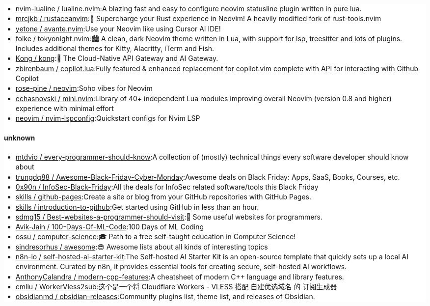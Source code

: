 * [nvim-lualine / lualine.nvim](https://github.com/nvim-lualine/lualine.nvim):A blazing fast and easy to configure neovim statusline plugin written in pure lua.
* [mrcjkb / rustaceanvim](https://github.com/mrcjkb/rustaceanvim):🦀 Supercharge your Rust experience in Neovim! A heavily modified fork of rust-tools.nvim
* [yetone / avante.nvim](https://github.com/yetone/avante.nvim):Use your Neovim like using Cursor AI IDE!
* [folke / tokyonight.nvim](https://github.com/folke/tokyonight.nvim):🏙 A clean, dark Neovim theme written in Lua, with support for lsp, treesitter and lots of plugins. Includes additional themes for Kitty, Alacritty, iTerm and Fish.
* [Kong / kong](https://github.com/Kong/kong):🦍 The Cloud-Native API Gateway and AI Gateway.
* [zbirenbaum / copilot.lua](https://github.com/zbirenbaum/copilot.lua):Fully featured & enhanced replacement for copilot.vim complete with API for interacting with Github Copilot
* [rose-pine / neovim](https://github.com/rose-pine/neovim):Soho vibes for Neovim
* [echasnovski / mini.nvim](https://github.com/echasnovski/mini.nvim):Library of 40+ independent Lua modules improving overall Neovim (version 0.8 and higher) experience with minimal effort
* [neovim / nvim-lspconfig](https://github.com/neovim/nvim-lspconfig):Quickstart configs for Nvim LSP

#### unknown
* [mtdvio / every-programmer-should-know](https://github.com/mtdvio/every-programmer-should-know):A collection of (mostly) technical things every software developer should know about
* [trungdq88 / Awesome-Black-Friday-Cyber-Monday](https://github.com/trungdq88/Awesome-Black-Friday-Cyber-Monday):Awesome deals on Black Friday: Apps, SaaS, Books, Courses, etc.
* [0x90n / InfoSec-Black-Friday](https://github.com/0x90n/InfoSec-Black-Friday):All the deals for InfoSec related software/tools this Black Friday
* [skills / github-pages](https://github.com/skills/github-pages):Create a site or blog from your GitHub repositories with GitHub Pages.
* [skills / introduction-to-github](https://github.com/skills/introduction-to-github):Get started using GitHub in less than an hour.
* [sdmg15 / Best-websites-a-programmer-should-visit](https://github.com/sdmg15/Best-websites-a-programmer-should-visit):🔗 Some useful websites for programmers.
* [Avik-Jain / 100-Days-Of-ML-Code](https://github.com/Avik-Jain/100-Days-Of-ML-Code):100 Days of ML Coding
* [ossu / computer-science](https://github.com/ossu/computer-science):🎓 Path to a free self-taught education in Computer Science!
* [sindresorhus / awesome](https://github.com/sindresorhus/awesome):😎 Awesome lists about all kinds of interesting topics
* [n8n-io / self-hosted-ai-starter-kit](https://github.com/n8n-io/self-hosted-ai-starter-kit):The Self-hosted AI Starter Kit is an open-source template that quickly sets up a local AI environment. Curated by n8n, it provides essential tools for creating secure, self-hosted AI workflows.
* [AnthonyCalandra / modern-cpp-features](https://github.com/AnthonyCalandra/modern-cpp-features):A cheatsheet of modern C++ language and library features.
* [cmliu / WorkerVless2sub](https://github.com/cmliu/WorkerVless2sub):这个是一个将 Cloudflare Workers - VLESS 搭配 自建优选域名 的 订阅生成器
* [obsidianmd / obsidian-releases](https://github.com/obsidianmd/obsidian-releases):Community plugins list, theme list, and releases of Obsidian.
